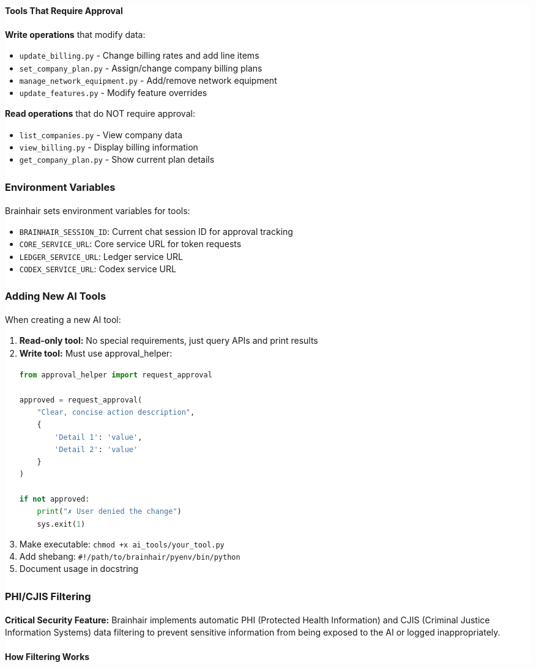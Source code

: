 #### Tools That Require Approval

**Write operations** that modify data:
- `update_billing.py` - Change billing rates and add line items
- `set_company_plan.py` - Assign/change company billing plans
- `manage_network_equipment.py` - Add/remove network equipment
- `update_features.py` - Modify feature overrides

**Read operations** that do NOT require approval:
- `list_companies.py` - View company data
- `view_billing.py` - Display billing information
- `get_company_plan.py` - Show current plan details

### Environment Variables

Brainhair sets environment variables for tools:
- `BRAINHAIR_SESSION_ID`: Current chat session ID for approval tracking
- `CORE_SERVICE_URL`: Core service URL for token requests
- `LEDGER_SERVICE_URL`: Ledger service URL
- `CODEX_SERVICE_URL`: Codex service URL

### Adding New AI Tools

When creating a new AI tool:

1. **Read-only tool:** No special requirements, just query APIs and print results
2. **Write tool:** Must use approval_helper:
   ```python
   from approval_helper import request_approval

   approved = request_approval(
       "Clear, concise action description",
       {
           'Detail 1': 'value',
           'Detail 2': 'value'
       }
   )

   if not approved:
       print("✗ User denied the change")
       sys.exit(1)
   ```
3. Make executable: `chmod +x ai_tools/your_tool.py`
4. Add shebang: `#!/path/to/brainhair/pyenv/bin/python`
5. Document usage in docstring

### PHI/CJIS Filtering

**Critical Security Feature:** Brainhair implements automatic PHI (Protected Health Information) and CJIS (Criminal Justice Information Systems) data filtering to prevent sensitive information from being exposed to the AI or logged inappropriately.

#### How Filtering Works
